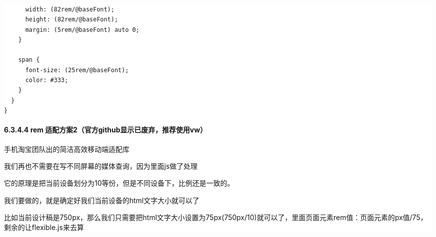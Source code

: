```less
      width: (82rem/@baseFont);
      height: (82rem/@baseFont);
      margin: (5rem/@baseFont) auto 0;
    }

    span {
      font-size: (25rem/@baseFont);
      color: #333;
    }
  }
}
```

#### 6.3.4.4 rem 适配方案2（官方github显示已废弃，推荐使用vw）

手机淘宝团队出的简洁高效移动端适配库

我们再也不需要在写不同屏幕的媒体查询，因为里面js做了处理

它的原理是把当前设备划分为10等份，但是不同设备下，比例还是一致的。

我们要做的，就是确定好我们当前设备的html文字大小就可以了

比如当前设计稿是750px，那么我们只需要把html文字大小设置为75px(750px/10)就可以了，里面页面元素rem值：页面元素的px值/75，剩余的让flexible.js来去算